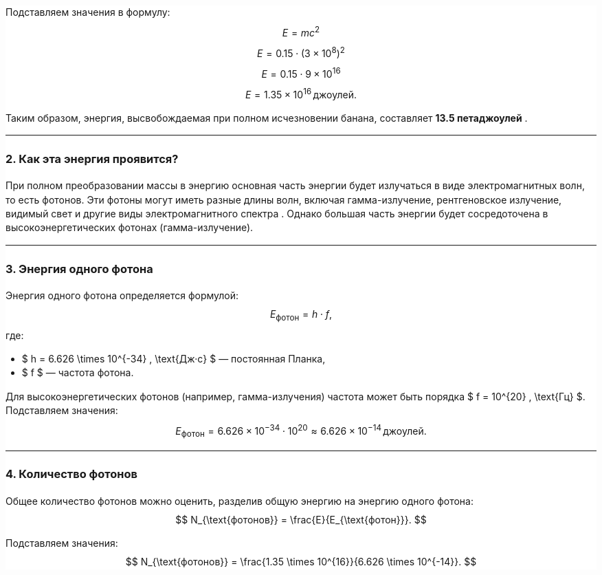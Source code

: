 Подставляем значения в формулу:
$$
E = mc^2
$$
$$
E = 0.15 \cdot (3 \times 10^8)^2
$$
$$
E = 0.15 \cdot 9 \times 10^{16}
$$
$$
E = 1.35 \times 10^{16} \, \text{джоулей}.
$$

Таким образом, энергия, высвобождаемая при полном исчезновении банана, составляет **13.5 петаджоулей** .

---

### 2. **Как эта энергия проявится?**
При полном преобразовании массы в энергию основная часть энергии будет излучаться в виде электромагнитных волн, то есть фотонов. Эти фотоны могут иметь разные длины волн, включая гамма-излучение, рентгеновское излучение, видимый свет и другие виды электромагнитного спектра . Однако большая часть энергии будет сосредоточена в высокоэнергетических фотонах (гамма-излучение).

---

### 3. **Энергия одного фотона**
Энергия одного фотона определяется формулой:
$$
E_{\text{фотон}} = h \cdot f,
$$
где:  
- $ h = 6.626 \times 10^{-34} \, \text{Дж·с} $ — постоянная Планка,  
- $ f $ — частота фотона.  

Для высокоэнергетических фотонов (например, гамма-излучения) частота может быть порядка $ f = 10^{20} \, \text{Гц} $. Подставляем значения:
$$
E_{\text{фотон}} = 6.626 \times 10^{-34} \cdot 10^{20} \approx 6.626 \times 10^{-14} \, \text{джоулей}.
$$

---

### 4. **Количество фотонов**
Общее количество фотонов можно оценить, разделив общую энергию на энергию одного фотона:
$$
N_{\text{фотонов}} = \frac{E}{E_{\text{фотон}}}.
$$

Подставляем значения:
$$
N_{\text{фотонов}} = \frac{1.35 \times 10^{16}}{6.626 \times 10^{-14}}.
$$
